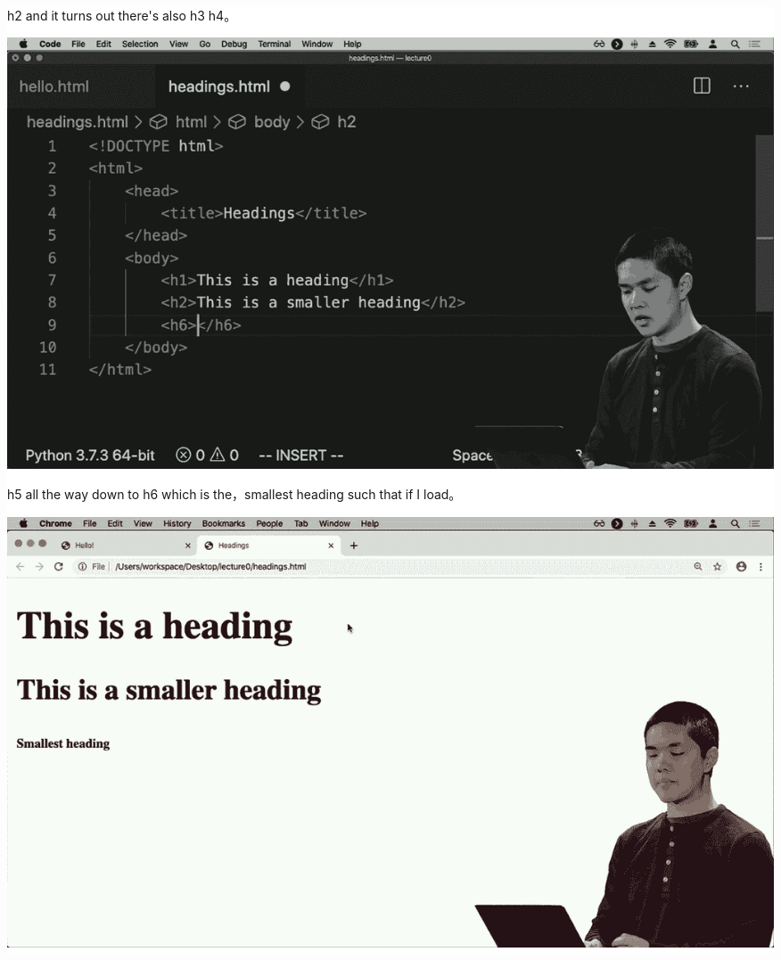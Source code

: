 h2 and it turns out there's also h3 h4。

![](img/7be82e6347afae50c0689d25a513a49f_22.png)

h5 all the way down to h6 which is the，smallest heading such that if I load。



![](img/7be82e6347afae50c0689d25a513a49f_24.png)
